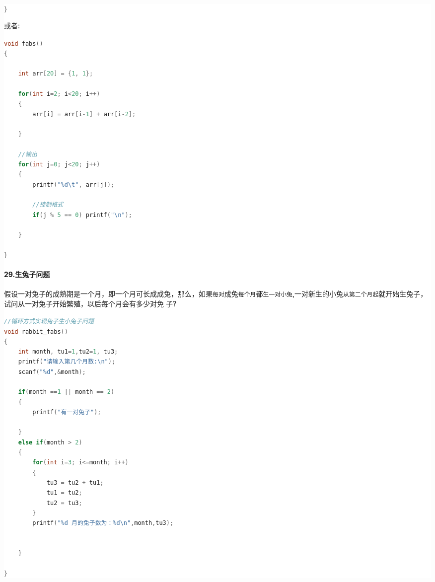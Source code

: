 ```c
}
```



或者:

```c
void fabs()
{

	int arr[20] = {1, 1};

	for(int i=2; i<20; i++)
	{
		arr[i] = arr[i-1] + arr[i-2];
	
	}

	//输出
	for(int j=0; j<20; j++)
	{
		printf("%d\t", arr[j]);

		//控制格式
		if(j % 5 == 0) printf("\n");

	}

}
```



#### 29.生兔子问题

假设一对兔子的成熟期是一个月，即一个月可长成成兔，那么，如果`每对`成兔`每个月`都`生一对小兔`,一对新生的小兔`从第二个月起`就开始生兔子，试问从一对兔子开始繁殖，以后每个月会有多少对免
子?

```c
//循环方式实现兔子生小兔子问题
void rabbit_fabs()
{
	int month, tu1=1,tu2=1, tu3;
	printf("请输入第几个月数:\n");
	scanf("%d",&month);

	if(month ==1 || month == 2)
	{
        printf("有一对兔子");

	}
	else if(month > 2)
	{
		for(int i=3; i<=month; i++)
		{
			tu3 = tu2 + tu1;
			tu1 = tu2;
			tu2 = tu3;
		}
		printf("%d 月的兔子数为：%d\n",month,tu3);


	}

}

```
